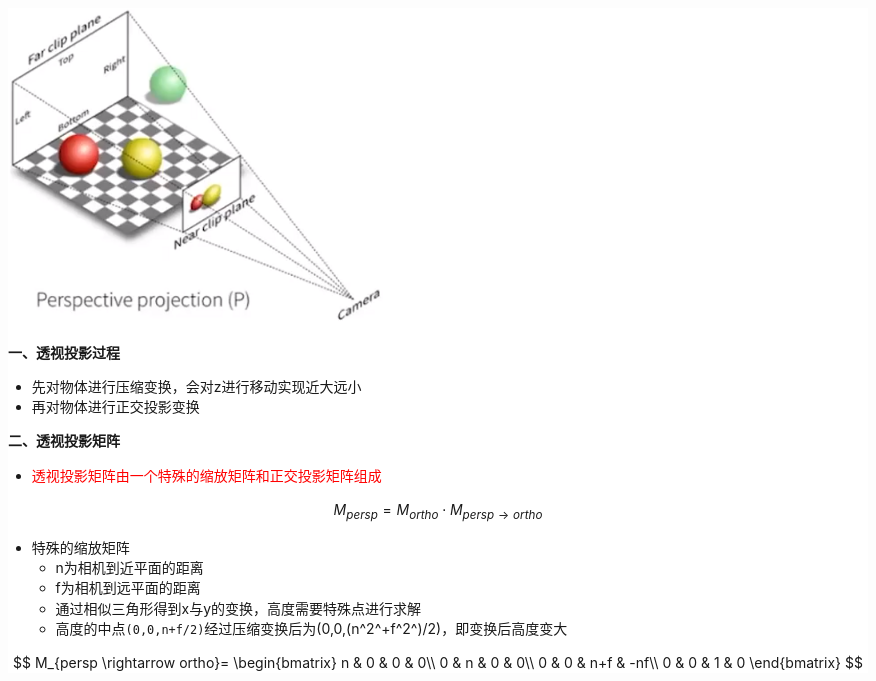<img src="./photo/透视投影.png" style="zoom:80%;" />

**一、透视投影过程**

* 先对物体进行压缩变换，会对z进行移动实现近大远小
* 再对物体进行正交投影变换

**二、透视投影矩阵**

* <font color=red>透视投影矩阵由一个特殊的缩放矩阵和正交投影矩阵组成</font>

$$
M_{persp}=M_{ortho} \cdot M_{persp \rightarrow ortho}
$$

* 特殊的缩放矩阵
  * n为相机到近平面的距离
  * f为相机到远平面的距离
  * 通过相似三角形得到x与y的变换，高度需要特殊点进行求解
  * 高度的中点`(0,0,n+f/2)`经过压缩变换后为(0,0,(n^2^+f^2^)/2)，即变换后高度变大

$$
M_{persp \rightarrow ortho}=
\begin{bmatrix}
n & 0 & 0 & 0\\
0 & n & 0 & 0\\
0 & 0 & n+f & -nf\\
0 & 0 & 1 & 0
\end{bmatrix}
$$
